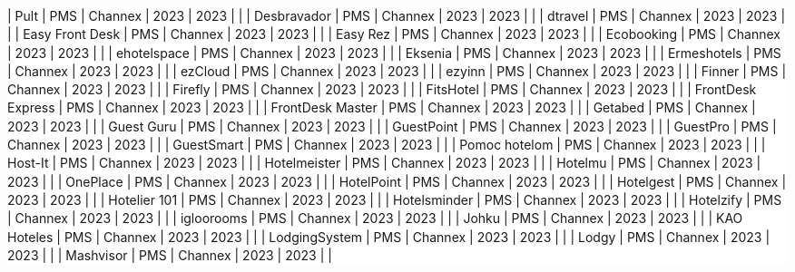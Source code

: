 | Pult | PMS | Channex | 2023 | 2023 | |
| Desbravador | PMS | Channex | 2023 | 2023 | |
| dtravel | PMS | Channex | 2023 | 2023 | |
| Easy Front Desk | PMS | Channex | 2023 | 2023 | |
| Easy Rez | PMS | Channex | 2023 | 2023 | |
| Ecobooking | PMS | Channex | 2023 | 2023 | |
| ehotelspace | PMS | Channex | 2023 | 2023 | |
| Eksenia | PMS | Channex | 2023 | 2023 | |
| Ermeshotels | PMS | Channex | 2023 | 2023 | |
| ezCloud | PMS | Channex | 2023 | 2023 | |
| ezyinn | PMS | Channex | 2023 | 2023 | |
| Finner | PMS | Channex | 2023 | 2023 | |
| Firefly | PMS | Channex | 2023 | 2023 | |
| FitsHotel | PMS | Channex | 2023 | 2023 | |
| FrontDesk Express | PMS | Channex | 2023 | 2023 | |
| FrontDesk Master | PMS | Channex | 2023 | 2023 | |
| Getabed | PMS | Channex | 2023 | 2023 | |
| Guest Guru | PMS | Channex | 2023 | 2023 | |
| GuestPoint | PMS | Channex | 2023 | 2023 | |
| GuestPro | PMS | Channex | 2023 | 2023 | |
| GuestSmart | PMS | Channex | 2023 | 2023 | |
| Pomoc hotelom | PMS | Channex | 2023 | 2023 | |
| Host-It | PMS | Channex | 2023 | 2023 | |
| Hotelmeister | PMS | Channex | 2023 | 2023 | |
| Hotelmu | PMS | Channex | 2023 | 2023 | |
| OnePlace | PMS | Channex | 2023 | 2023 | |
| HotelPoint | PMS | Channex | 2023 | 2023 | |
| Hotelgest | PMS | Channex | 2023 | 2023 | |
| Hotelier 101 | PMS | Channex | 2023 | 2023 | |
| Hotelsminder | PMS | Channex | 2023 | 2023 | |
| Hotelzify | PMS | Channex | 2023 | 2023 | |
| igloorooms | PMS | Channex | 2023 | 2023 | |
| Johku | PMS | Channex | 2023 | 2023 | |
| KAO Hoteles | PMS | Channex | 2023 | 2023 | |
| LodgingSystem | PMS | Channex | 2023 | 2023 | |
| Lodgy | PMS | Channex | 2023 | 2023 | |
| Mashvisor | PMS | Channex | 2023 | 2023 | |
